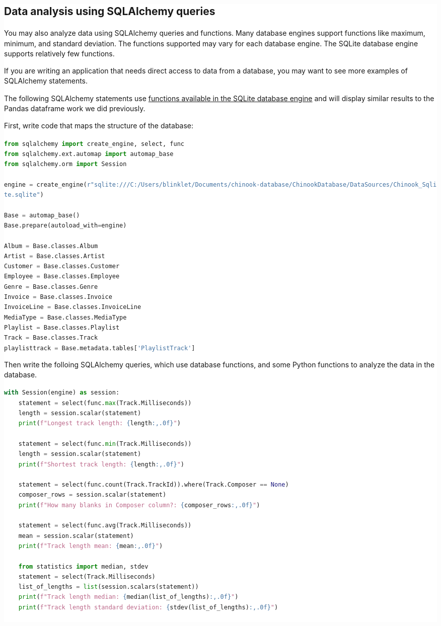 
## Data analysis using SQLAlchemy queries

You may also analyze data using SQLAlchemy queries and functions. Many database engines support functions like maximum, minimum, and standard deviation. The functions supported may vary for each database engine. The SQLite database engine supports relatively few functions.

If you are writing an application that needs direct access to data from a database, you may want to see more examples of SQLAlchemy statements.

The following SQLAlchemy statements use [functions available in the SQLite database engine](https://www.techonthenet.com/sqlite/functions/index.php) and will display similar results to the Pandas dataframe work we did previously. 

First, write code that maps the structure of the database:

```python
from sqlalchemy import create_engine, select, func
from sqlalchemy.ext.automap import automap_base
from sqlalchemy.orm import Session

engine = create_engine(r"sqlite:///C:/Users/blinklet/Documents/chinook-database/ChinookDatabase/DataSources/Chinook_Sqlite.sqlite")

Base = automap_base()
Base.prepare(autoload_with=engine)

Album = Base.classes.Album
Artist = Base.classes.Artist
Customer = Base.classes.Customer
Employee = Base.classes.Employee
Genre = Base.classes.Genre
Invoice = Base.classes.Invoice
InvoiceLine = Base.classes.InvoiceLine
MediaType = Base.classes.MediaType
Playlist = Base.classes.Playlist
Track = Base.classes.Track
playlisttrack = Base.metadata.tables['PlaylistTrack']
```

Then write the folloing SQLAlchemy queries, which use database functions, and some Python functions to analyze the data in the database.

```python
with Session(engine) as session:
    statement = select(func.max(Track.Milliseconds))
    length = session.scalar(statement)
    print(f"Longest track length: {length:,.0f}")

    statement = select(func.min(Track.Milliseconds))
    length = session.scalar(statement)
    print(f"Shortest track length: {length:,.0f}")
    
    statement = select(func.count(Track.TrackId)).where(Track.Composer == None)
    composer_rows = session.scalar(statement)
    print(f"How many blanks in Composer column?: {composer_rows:,.0f}")

    statement = select(func.avg(Track.Milliseconds))
    mean = session.scalar(statement)
    print(f"Track length mean: {mean:,.0f}")
    
    from statistics import median, stdev
    statement = select(Track.Milliseconds)
    list_of_lengths = list(session.scalars(statement))
    print(f"Track length median: {median(list_of_lengths):,.0f}")
    print(f"Track length standard deviation: {stdev(list_of_lengths):,.0f}")
    
```

[^1]: From https://auth0.com/blog/sqlalchemy-orm-tutorial-for-python-developers/ on March 23, 2023